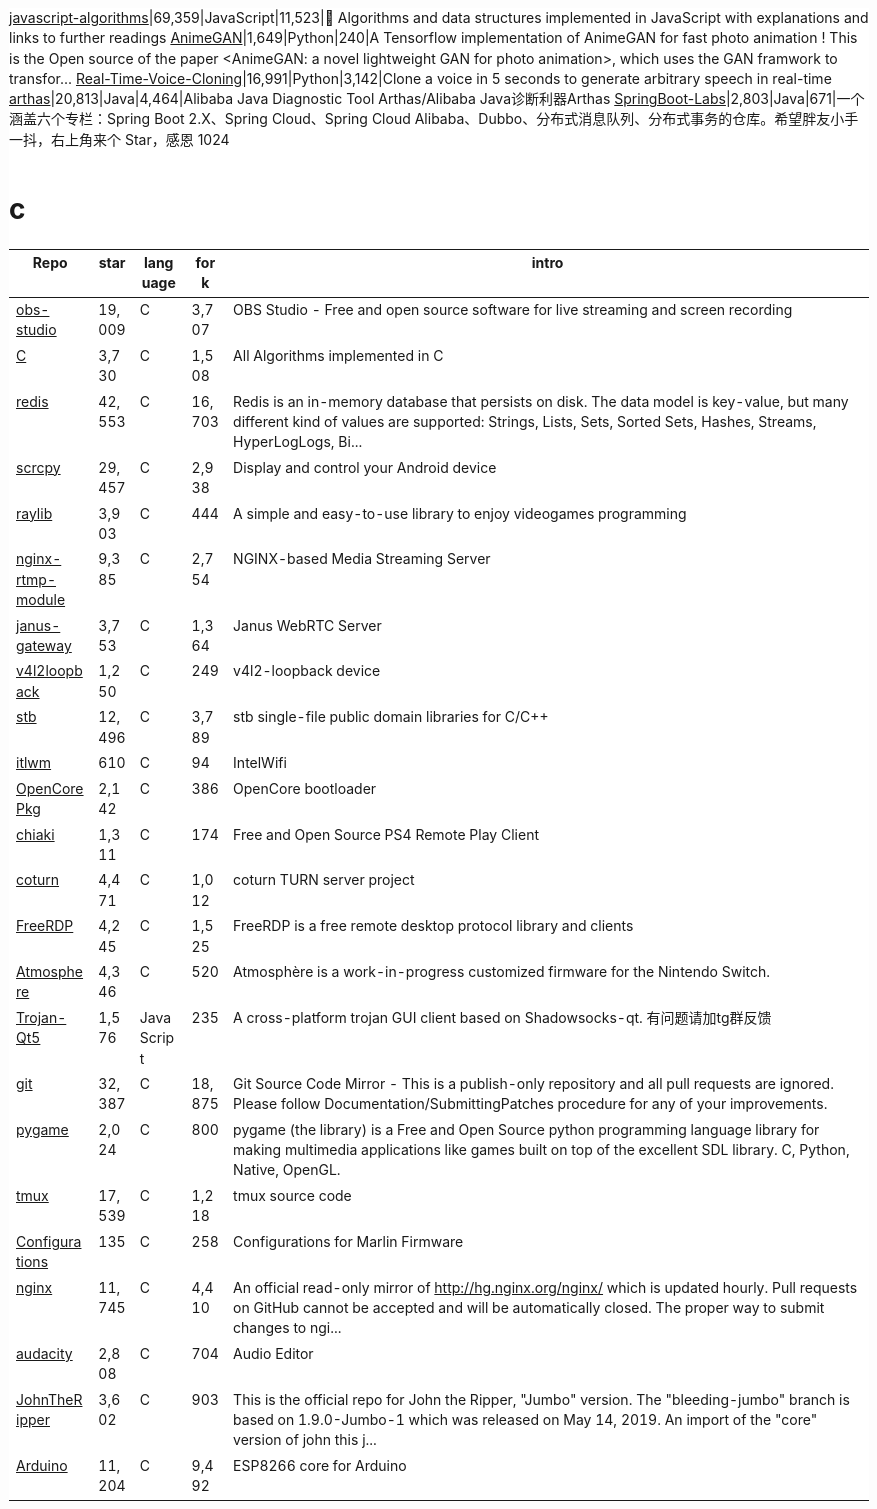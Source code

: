 [javascript-algorithms](https://github.com/trekhleb/javascript-algorithms)|69,359|JavaScript|11,523|📝 Algorithms and data structures implemented in JavaScript with explanations and links to further readings
[AnimeGAN](https://github.com/TachibanaYoshino/AnimeGAN)|1,649|Python|240|A Tensorflow implementation of AnimeGAN for fast photo animation ! This is the Open source of the paper <AnimeGAN: a novel lightweight GAN for photo animation>, which uses the GAN framwork to transfor...
[Real-Time-Voice-Cloning](https://github.com/CorentinJ/Real-Time-Voice-Cloning)|16,991|Python|3,142|Clone a voice in 5 seconds to generate arbitrary speech in real-time
[arthas](https://github.com/alibaba/arthas)|20,813|Java|4,464|Alibaba Java Diagnostic Tool Arthas/Alibaba Java诊断利器Arthas
[SpringBoot-Labs](https://github.com/YunaiV/SpringBoot-Labs)|2,803|Java|671|一个涵盖六个专栏：Spring Boot 2.X、Spring Cloud、Spring Cloud Alibaba、Dubbo、分布式消息队列、分布式事务的仓库。希望胖友小手一抖，右上角来个 Star，感恩 1024


# c

Repo|star|language|fork|intro
-|-|-|-|-
[obs-studio](https://github.com/obsproject/obs-studio)|19,009|C|3,707|OBS Studio - Free and open source software for live streaming and screen recording
[C](https://github.com/TheAlgorithms/C)|3,730|C|1,508|All Algorithms implemented in C
[redis](https://github.com/antirez/redis)|42,553|C|16,703|Redis is an in-memory database that persists on disk. The data model is key-value, but many different kind of values are supported: Strings, Lists, Sets, Sorted Sets, Hashes, Streams, HyperLogLogs, Bi...
[scrcpy](https://github.com/Genymobile/scrcpy)|29,457|C|2,938|Display and control your Android device
[raylib](https://github.com/raysan5/raylib)|3,903|C|444|A simple and easy-to-use library to enjoy videogames programming
[nginx-rtmp-module](https://github.com/arut/nginx-rtmp-module)|9,385|C|2,754|NGINX-based Media Streaming Server
[janus-gateway](https://github.com/meetecho/janus-gateway)|3,753|C|1,364|Janus WebRTC Server
[v4l2loopback](https://github.com/umlaeute/v4l2loopback)|1,250|C|249|v4l2-loopback device
[stb](https://github.com/nothings/stb)|12,496|C|3,789|stb single-file public domain libraries for C/C++
[itlwm](https://github.com/zxystd/itlwm)|610|C|94|IntelWifi
[OpenCorePkg](https://github.com/acidanthera/OpenCorePkg)|2,142|C|386|OpenCore bootloader
[chiaki](https://github.com/thestr4ng3r/chiaki)|1,311|C|174|Free and Open Source PS4 Remote Play Client
[coturn](https://github.com/coturn/coturn)|4,471|C|1,012|coturn TURN server project
[FreeRDP](https://github.com/FreeRDP/FreeRDP)|4,245|C|1,525|FreeRDP is a free remote desktop protocol library and clients
[Atmosphere](https://github.com/Atmosphere-NX/Atmosphere)|4,346|C|520|Atmosphère is a work-in-progress customized firmware for the Nintendo Switch.
[Trojan-Qt5](https://github.com/Trojan-Qt5/Trojan-Qt5)|1,576|JavaScript|235|A cross-platform trojan GUI client based on Shadowsocks-qt. 有问题请加tg群反馈
[git](https://github.com/git/git)|32,387|C|18,875|Git Source Code Mirror - This is a publish-only repository and all pull requests are ignored. Please follow Documentation/SubmittingPatches procedure for any of your improvements.
[pygame](https://github.com/pygame/pygame)|2,024|C|800|pygame (the library) is a Free and Open Source python programming language library for making multimedia applications like games built on top of the excellent SDL library. C, Python, Native, OpenGL.
[tmux](https://github.com/tmux/tmux)|17,539|C|1,218|tmux source code
[Configurations](https://github.com/MarlinFirmware/Configurations)|135|C|258|Configurations for Marlin Firmware
[nginx](https://github.com/nginx/nginx)|11,745|C|4,410|An official read-only mirror of http://hg.nginx.org/nginx/ which is updated hourly. Pull requests on GitHub cannot be accepted and will be automatically closed. The proper way to submit changes to ngi...
[audacity](https://github.com/audacity/audacity)|2,808|C|704|Audio Editor
[JohnTheRipper](https://github.com/magnumripper/JohnTheRipper)|3,602|C|903|This is the official repo for John the Ripper, "Jumbo" version. The "bleeding-jumbo" branch is based on 1.9.0-Jumbo-1 which was released on May 14, 2019. An import of the "core" version of john this j...
[Arduino](https://github.com/esp8266/Arduino)|11,204|C|9,492|ESP8266 core for Arduino